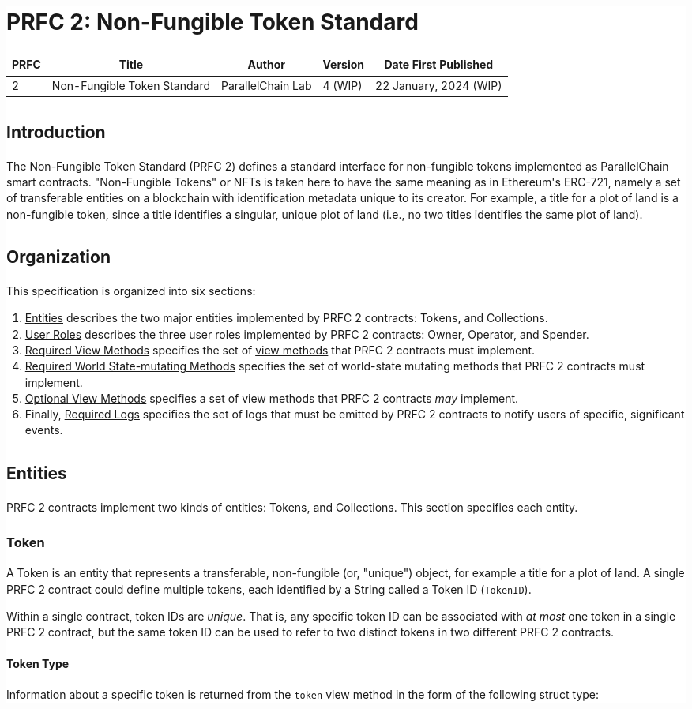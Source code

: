 # PRFC 2: Non-Fungible Token Standard

| PRFC | Title | Author | Version | Date First Published |
| --- | ----- | ---- | --- | --- |
| 2   | Non-Fungible Token Standard | ParallelChain Lab | 4 (WIP) | 22 January, 2024 (WIP) | 

## Introduction
  
The Non-Fungible Token Standard (PRFC 2) defines a standard interface for non-fungible tokens implemented as ParallelChain smart contracts. "Non-Fungible Tokens" or NFTs is taken here to have the same meaning as in Ethereum's ERC-721, namely a set of transferable entities on a blockchain with identification metadata unique to its creator. For example, a title for a plot of land is a non-fungible token, since a title identifies a singular, unique plot of land (i.e., no two titles identifies the same plot of land).

## Organization

This specification is organized into six sections:
1. [Entities](#entities) describes the two major entities implemented by PRFC 2 contracts: Tokens, and Collections.
2. [User Roles](#user-roles) describes the three user roles implemented by PRFC 2 contracts: Owner, Operator, and Spender.
3. [Required View Methods](#required-view-methods) specifies the set of [view methods](https://github.com/parallelchain-io/parallelchain-protocol/blob/master/Contracts.md#view-calls) that PRFC 2 contracts must implement.
4. [Required World State-mutating Methods](#required-world-state-mutating-methods) specifies the set of world-state mutating methods that PRFC 2 contracts must implement.
5. [Optional View Methods](#optional-view-methods) specifies a set of view methods that PRFC 2 contracts *may* implement. 
6. Finally, [Required Logs](#required-logs) specifies the set of logs that must be emitted by PRFC 2 contracts to notify users of specific, significant events.

## Entities

PRFC 2 contracts implement two kinds of entities: Tokens, and Collections. This section specifies each entity.

### Token

A Token is an entity that represents a transferable, non-fungible (or, "unique") object, for example a title for a plot of land. A single PRFC 2 contract could define multiple tokens, each identified by a String called a Token ID (`TokenID`). 

Within a single contract, token IDs are *unique*. That is, any specific token ID can be associated with *at most* one token in a single PRFC 2 contract, but the same token ID can be used to refer to two distinct tokens in two different PRFC 2 contracts.

#### Token Type

Information about a specific token is returned from the [`token`](#token) view method in the form of the following struct type:

